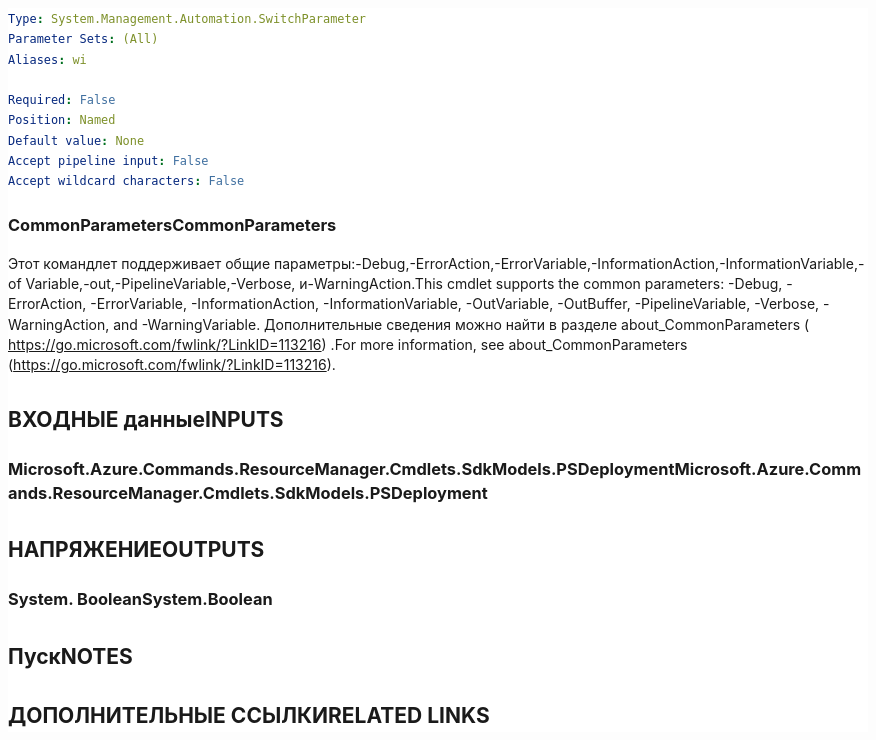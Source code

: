 ```yaml
Type: System.Management.Automation.SwitchParameter
Parameter Sets: (All)
Aliases: wi

Required: False
Position: Named
Default value: None
Accept pipeline input: False
Accept wildcard characters: False
```

### <span data-ttu-id="22c08-139">CommonParameters</span><span class="sxs-lookup"><span data-stu-id="22c08-139">CommonParameters</span></span>
<span data-ttu-id="22c08-140">Этот командлет поддерживает общие параметры:-Debug,-ErrorAction,-ErrorVariable,-InformationAction,-InformationVariable,-of Variable,-out,-PipelineVariable,-Verbose, и-WarningAction.</span><span class="sxs-lookup"><span data-stu-id="22c08-140">This cmdlet supports the common parameters: -Debug, -ErrorAction, -ErrorVariable, -InformationAction, -InformationVariable, -OutVariable, -OutBuffer, -PipelineVariable, -Verbose, -WarningAction, and -WarningVariable.</span></span> <span data-ttu-id="22c08-141">Дополнительные сведения можно найти в разделе about_CommonParameters ( https://go.microsoft.com/fwlink/?LinkID=113216) .</span><span class="sxs-lookup"><span data-stu-id="22c08-141">For more information, see about_CommonParameters (https://go.microsoft.com/fwlink/?LinkID=113216).</span></span>

## <span data-ttu-id="22c08-142">ВХОДНЫЕ данные</span><span class="sxs-lookup"><span data-stu-id="22c08-142">INPUTS</span></span>

### <span data-ttu-id="22c08-143">Microsoft.Azure.Commands.ResourceManager.Cmdlets.SdkModels.PSDeployment</span><span class="sxs-lookup"><span data-stu-id="22c08-143">Microsoft.Azure.Commands.ResourceManager.Cmdlets.SdkModels.PSDeployment</span></span>

## <span data-ttu-id="22c08-144">НАПРЯЖЕНИЕ</span><span class="sxs-lookup"><span data-stu-id="22c08-144">OUTPUTS</span></span>

### <span data-ttu-id="22c08-145">System. Boolean</span><span class="sxs-lookup"><span data-stu-id="22c08-145">System.Boolean</span></span>

## <span data-ttu-id="22c08-146">Пуск</span><span class="sxs-lookup"><span data-stu-id="22c08-146">NOTES</span></span>

## <span data-ttu-id="22c08-147">ДОПОЛНИТЕЛЬНЫЕ ССЫЛКИ</span><span class="sxs-lookup"><span data-stu-id="22c08-147">RELATED LINKS</span></span>
